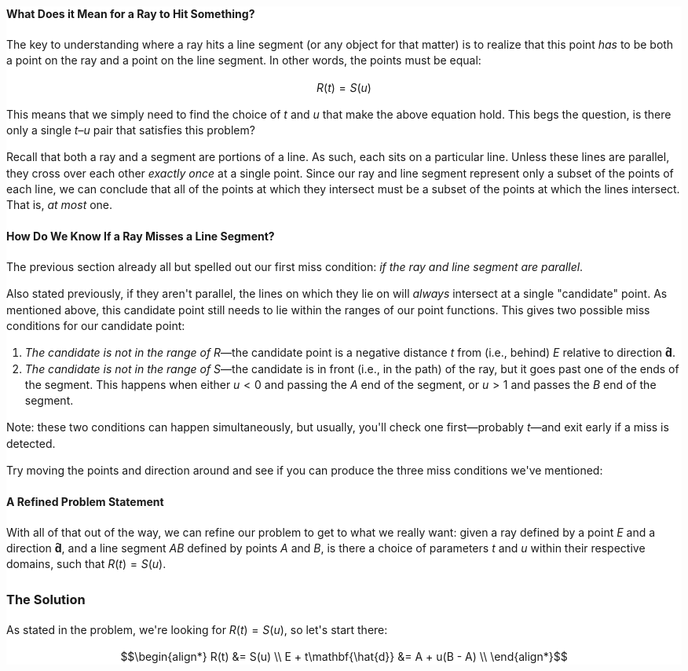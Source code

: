 #### What Does it Mean for a Ray to Hit Something?

The key to understanding where a ray hits a line segment (or any object for that matter) is to realize that this point *has* to be both a point on the ray and a point on the line segment. In other words, the points must be equal:

$$R(t) = S(u)$$

This means that we simply need to find the choice of $t$ and $u$ that make the above equation hold. This begs the question, is there only a single $t$–$u$ pair that satisfies this problem?

Recall that both a ray and a segment are portions of a line. As such, each sits on a particular line. Unless these lines are parallel, they cross over each other *exactly once* at a single point. Since our ray and line segment represent only a subset of the points of each line, we can conclude that all of the points at which they intersect must be a subset of the points at which the lines intersect. That is, *at most* one.

#### How Do We Know If a Ray Misses a Line Segment?

The previous section already all but spelled out our first miss condition: *if the ray and line segment are parallel*.

Also stated previously, if they aren't parallel, the lines on which they lie on will *always* intersect at a single "candidate" point. As mentioned above, this candidate point still needs to lie within the ranges of our point functions. This gives two possible miss conditions for our candidate point:

1.  *The candidate is not in the range of $R$*—the candidate point is a negative distance $t$ from (i.e., behind) $E$ relative to direction $\mathbf{\hat{d}}$.
2.  *The candidate is not in the range of $S$*—the candidate is in front (i.e., in the path) of the ray, but it goes past one of the ends of the segment. This happens when either $u < 0$ and passing the $A$ end of the segment, or $u > 1$ and passes the $B$ end of the segment.

Note: these two conditions can happen simultaneously, but usually, you'll check one first—probably $t$—and exit early if a miss is detected.

Try moving the points and direction around and see if you can produce the three miss conditions we've mentioned:

<iframe src="https://www.desmos.com/calculator/cbk4iqtnrk?embed" width="500" height="500" style="border: 1px solid #ccc" frameborder=0></iframe>

#### A Refined Problem Statement

With all of that out of the way, we can refine our problem to get to what we really want: given a ray defined by a point $E$ and a direction $\mathbf{\hat{d}}$, and a line segment $AB$ defined by points $A$ and $B$, is there a choice of parameters $t$ and $u$ within their respective domains, such that $R(t) = S(u)$.

### The Solution

As stated in the problem, we're looking for $R(t) = S(u)$, so let's start there:

$$\begin{align*}
    R(t) &= S(u) \\
    E + t\mathbf{\hat{d}} &= A + u(B - A) \\
\end{align*}$$
